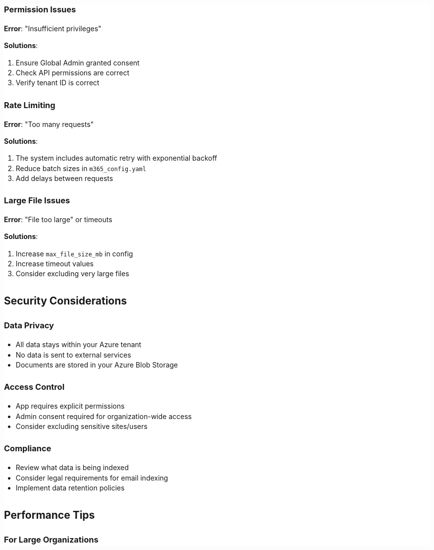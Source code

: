 ### Permission Issues

**Error**: "Insufficient privileges"

**Solutions**:

1. Ensure Global Admin granted consent
2. Check API permissions are correct
3. Verify tenant ID is correct

### Rate Limiting

**Error**: "Too many requests"

**Solutions**:

1. The system includes automatic retry with exponential backoff
2. Reduce batch sizes in `m365_config.yaml`
3. Add delays between requests

### Large File Issues

**Error**: "File too large" or timeouts

**Solutions**:

1. Increase `max_file_size_mb` in config
2. Increase timeout values
3. Consider excluding very large files

## Security Considerations

### Data Privacy

- All data stays within your Azure tenant
- No data is sent to external services
- Documents are stored in your Azure Blob Storage

### Access Control

- App requires explicit permissions
- Admin consent required for organization-wide access
- Consider excluding sensitive sites/users

### Compliance

- Review what data is being indexed
- Consider legal requirements for email indexing
- Implement data retention policies

## Performance Tips

### For Large Organizations
